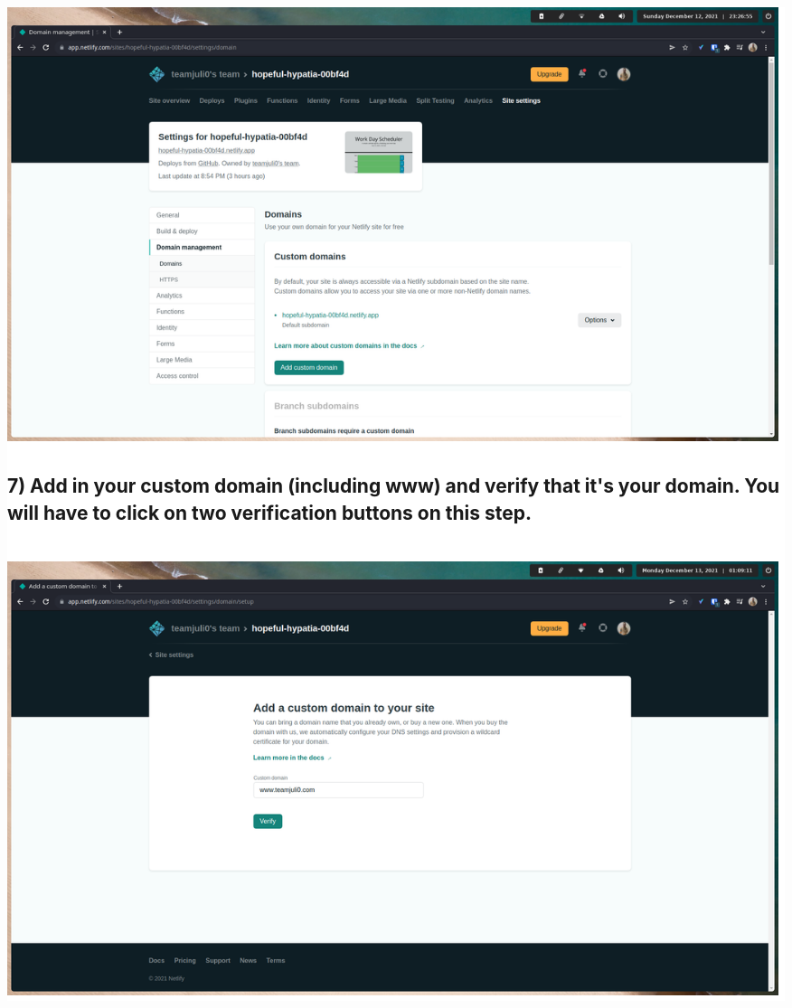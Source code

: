 <img src="./images/step-6.png" height="480px">

<br>


## 7) Add in your custom domain (including www) and verify that it's your domain. You will have to click on two verification buttons on this step.

<br>

<img src="./images/step-7.png" height="480px">
